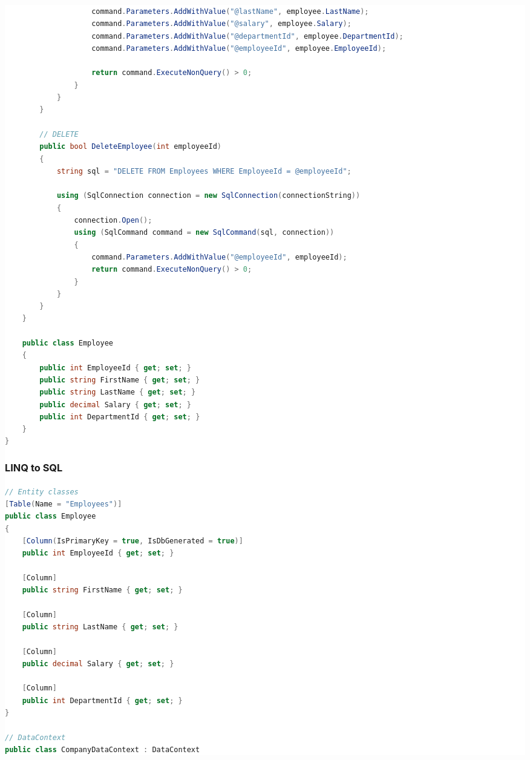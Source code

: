 ```csharp
                    command.Parameters.AddWithValue("@lastName", employee.LastName);
                    command.Parameters.AddWithValue("@salary", employee.Salary);
                    command.Parameters.AddWithValue("@departmentId", employee.DepartmentId);
                    command.Parameters.AddWithValue("@employeeId", employee.EmployeeId);
                    
                    return command.ExecuteNonQuery() > 0;
                }
            }
        }
        
        // DELETE
        public bool DeleteEmployee(int employeeId)
        {
            string sql = "DELETE FROM Employees WHERE EmployeeId = @employeeId";
            
            using (SqlConnection connection = new SqlConnection(connectionString))
            {
                connection.Open();
                using (SqlCommand command = new SqlCommand(sql, connection))
                {
                    command.Parameters.AddWithValue("@employeeId", employeeId);
                    return command.ExecuteNonQuery() > 0;
                }
            }
        }
    }
    
    public class Employee
    {
        public int EmployeeId { get; set; }
        public string FirstName { get; set; }
        public string LastName { get; set; }
        public decimal Salary { get; set; }
        public int DepartmentId { get; set; }
    }
}
```

### LINQ to SQL

```csharp
// Entity classes
[Table(Name = "Employees")]
public class Employee
{
    [Column(IsPrimaryKey = true, IsDbGenerated = true)]
    public int EmployeeId { get; set; }
    
    [Column]
    public string FirstName { get; set; }
    
    [Column]
    public string LastName { get; set; }
    
    [Column]
    public decimal Salary { get; set; }
    
    [Column]
    public int DepartmentId { get; set; }
}

// DataContext
public class CompanyDataContext : DataContext
```